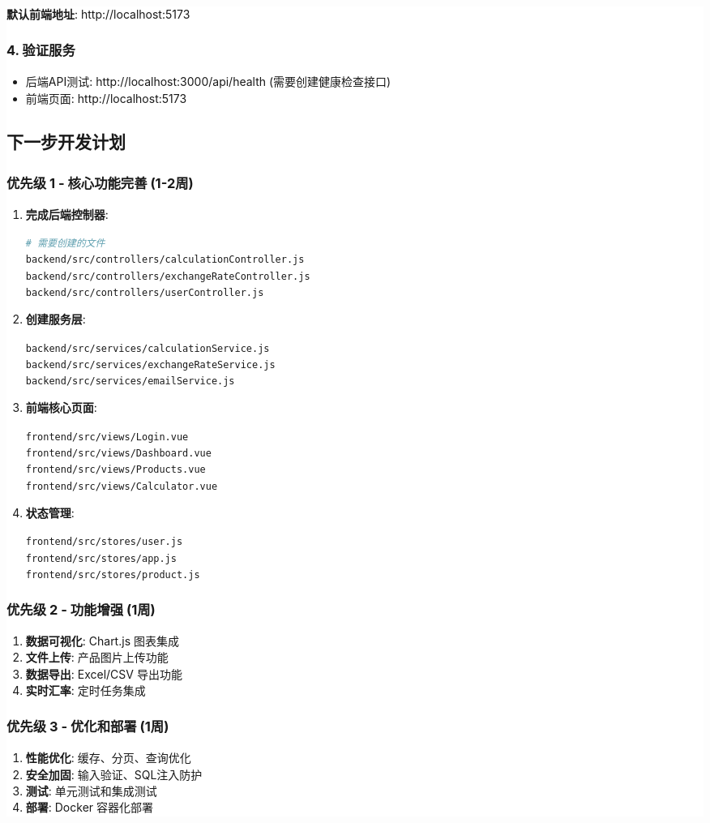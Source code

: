 **默认前端地址**: http://localhost:5173

### 4. 验证服务

- 后端API测试: http://localhost:3000/api/health (需要创建健康检查接口)
- 前端页面: http://localhost:5173

## 下一步开发计划

### 优先级 1 - 核心功能完善 (1-2周)

1. **完成后端控制器**:
   ```bash
   # 需要创建的文件
   backend/src/controllers/calculationController.js
   backend/src/controllers/exchangeRateController.js  
   backend/src/controllers/userController.js
   ```

2. **创建服务层**:
   ```bash
   backend/src/services/calculationService.js
   backend/src/services/exchangeRateService.js
   backend/src/services/emailService.js
   ```

3. **前端核心页面**:
   ```bash
   frontend/src/views/Login.vue
   frontend/src/views/Dashboard.vue
   frontend/src/views/Products.vue
   frontend/src/views/Calculator.vue
   ```

4. **状态管理**:
   ```bash
   frontend/src/stores/user.js
   frontend/src/stores/app.js
   frontend/src/stores/product.js
   ```

### 优先级 2 - 功能增强 (1周)

1. **数据可视化**: Chart.js 图表集成
2. **文件上传**: 产品图片上传功能
3. **数据导出**: Excel/CSV 导出功能
4. **实时汇率**: 定时任务集成

### 优先级 3 - 优化和部署 (1周)

1. **性能优化**: 缓存、分页、查询优化
2. **安全加固**: 输入验证、SQL注入防护
3. **测试**: 单元测试和集成测试
4. **部署**: Docker 容器化部署
